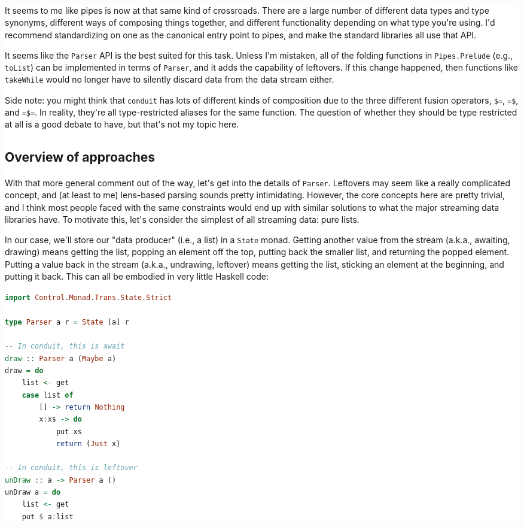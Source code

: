 It seems to me like pipes is now at that same kind of crossroads. There are a
large number of different data types and type synonyms, different ways of
composing things together, and different functionality depending on what type
you're using. I'd recommend standardizing on one as the canonical entry point
to pipes, and make the standard libraries all use that API.

It seems like the `Parser` API is the best suited for this task. Unless I'm
mistaken, all of the folding functions in `Pipes.Prelude` (e.g., `toList`) can
be implemented in terms of `Parser`, and it adds the capability of leftovers.
If this change happened, then functions like `takeWhile` would no longer have
to silently discard data from the data stream either.

Side note: you might think that `conduit` has lots of different kinds of
composition due to the three different fusion operators, `$=`, `=$`, and `=$=`.
In reality, they're all type-restricted aliases for the same function. The
question of whether they should be type restricted at all is a good debate to
have, but that's not my topic here.

## Overview of approaches

With that more general comment out of the way, let's get into the details of
`Parser`.  Leftovers may seem like a really complicated concept, and (at least
to me) lens-based parsing sounds pretty intimidating. However, the core
concepts here are pretty trivial, and I think most people faced with the same
constraints would end up with similar solutions to what the major streaming
data libraries have. To motivate this, let's consider the simplest of all
streaming data: pure lists.

In our case, we'll store our "data producer" (i.e., a list) in a `State` monad.
Getting another value from the stream (a.k.a., awaiting, drawing) means getting
the list, popping an element off the top, putting back the smaller list, and
returning the popped element. Putting a value back in the stream (a.k.a.,
undrawing, leftover) means getting the list, sticking an element at the
beginning, and putting it back. This can all be embodied in very little
Haskell code:

```haskell
import Control.Monad.Trans.State.Strict

type Parser a r = State [a] r

-- In conduit, this is await
draw :: Parser a (Maybe a)
draw = do
    list <- get
    case list of
        [] -> return Nothing
        x:xs -> do
            put xs
            return (Just x)

-- In conduit, this is leftover
unDraw :: a -> Parser a ()
unDraw a = do
    list <- get
    put $ a:list
```
